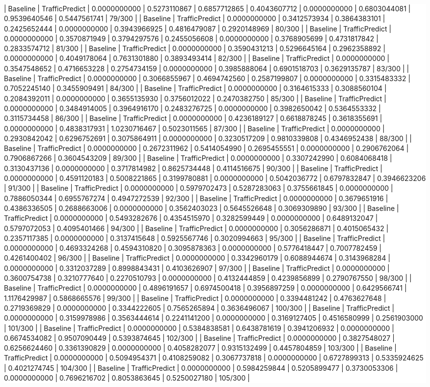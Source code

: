 | Baseline | TrafficPredict |    0.0000000000     |    0.5273110867     |    0.6857712865     |    0.4043607712     |    0.0000000000     |    0.6803044081     |    0.9539640546     |    0.5447561741     | 79/300 |
| Baseline | TrafficPredict |    0.0000000000     |    0.3412573934     |    0.3864383101     |    0.2425652444     |    0.0000000000     |    0.3943966925     |    0.4816479087     |    0.2920148969     | 80/300 |
| Baseline | TrafficPredict |    0.0000000000     |    0.3570871949     |    0.3794297576     |    0.2455056608     |    0.0000000000     |    0.3768905699     |    0.4731817842     |    0.2833574712     | 81/300 |
| Baseline | TrafficPredict |    0.0000000000     |    0.3590431213     |    0.5296645164     |    0.2962358892     |    0.0000000000     |    0.4049178064     |    0.7631301880     |    0.3893493414     | 82/300 |
| Baseline | TrafficPredict |    0.0000000000     |    0.3547548652     |    0.4716653228     |    0.2754734159     |    0.0000000000     |    0.3985888064     |    0.6901518703     |    0.3629135787     | 83/300 |
| Baseline | TrafficPredict |    0.0000000000     |    0.3066855967     |    0.4694742560     |    0.2587199807     |    0.0000000000     |    0.3315483332     |    0.7052245140     |    0.3455909491     | 84/300 |
| Baseline | TrafficPredict |    0.0000000000     |    0.3164615333     |    0.3088560104     |    0.2084392011     |    0.0000000000     |    0.3655135930     |    0.3756012022     |    0.2470382750     | 85/300 |
| Baseline | TrafficPredict |    0.0000000000     |    0.3484914005     |    0.3964916170     |    0.2483276725     |    0.0000000000     |    0.3982650042     |    0.5364553332     |    0.3115734458     | 86/300 |
| Baseline | TrafficPredict |    0.0000000000     |    0.4236189127     |    0.6618878245     |    0.3618355691     |    0.0000000000     |    0.4838317931     |    1.0230716467     |    0.5023011565     | 87/300 |
| Baseline | TrafficPredict |    0.0000000000     |    0.2930842042     |    0.6296752691     |    0.3075864911     |    0.0000000000     |    0.3230517209     |    0.9810339808     |    0.4346952438     | 88/300 |
| Baseline | TrafficPredict |    0.0000000000     |    0.2672311962     |    0.5414054990     |    0.2695455551     |    0.0000000000     |    0.2906762064     |    0.7906867266     |    0.3604543209     | 89/300 |
| Baseline | TrafficPredict |    0.0000000000     |    0.3307242990     |    0.6084068418     |    0.3130437136     |    0.0000000000     |    0.3717814982     |    0.8625734448     |    0.4114516675     | 90/300 |
| Baseline | TrafficPredict |    0.0000000000     |    0.4591120183     |    0.5008221865     |    0.3199780881     |    0.0000000000     |    0.5042036772     |    0.6797832847     |    0.3946623206     | 91/300 |
| Baseline | TrafficPredict |    0.0000000000     |    0.5979702473     |    0.5287283063     |    0.3755661845     |    0.0000000000     |    0.7886050344     |    0.6955767274     |    0.4947272539     | 92/300 |
| Baseline | TrafficPredict |    0.0000000000     |    0.3679651916     |    0.4386336505     |    0.2688663006     |    0.0000000000     |    0.3562403023     |    0.5645526648     |    0.3069309890     | 93/300 |
| Baseline | TrafficPredict |    0.0000000000     |    0.5493282676     |    0.4354515970     |    0.3282599449     |    0.0000000000     |    0.6489132047     |    0.5797072053     |    0.4095401466     | 94/300 |
| Baseline | TrafficPredict |    0.0000000000     |    0.3056286871     |    0.4015065432     |    0.2357117385     |    0.0000000000     |    0.3137415648     |    0.5925567746     |    0.3020994663     | 95/300 |
| Baseline | TrafficPredict |    0.0000000000     |    0.4693324268     |    0.4594310820     |    0.3095878363     |    0.0000000000     |    0.5776418447     |    0.7007782459     |    0.4261400402     | 96/300 |
| Baseline | TrafficPredict |    0.0000000000     |    0.3342960179     |    0.6088944674     |    0.3143968284     |    0.0000000000     |    0.3312037289     |    0.8998843431     |    0.4103626907     | 97/300 |
| Baseline | TrafficPredict |    0.0000000000     |    0.3600754738     |    0.3210777640     |    0.2270510793     |    0.0000000000     |    0.4132444859     |    0.4239856899     |    0.2790767550     | 98/300 |
| Baseline | TrafficPredict |    0.0000000000     |    0.4896191657     |    0.6974500418     |    0.3956897259     |    0.0000000000     |    0.6429566741     |    1.1176429987     |    0.5868665576     | 99/300 |
| Baseline | TrafficPredict |    0.0000000000     |    0.3394481242     |    0.4763627648     |    0.2719369829     |    0.0000000000     |    0.3344222605     |    0.7565265894     |    0.3636496067     | 100/300 |
| Baseline | TrafficPredict |    0.0000000000     |    0.3159978986     |    0.3563444614     |    0.2241141200     |    0.0000000000     |    0.3169127405     |    0.4516580999     |    0.2561903000     | 101/300 |
| Baseline | TrafficPredict |    0.0000000000     |    0.5384838581     |    0.6438781619     |    0.3941206932     |    0.0000000000     |    0.6674534082     |    0.9507090449     |    0.5393874645     | 102/300 |
| Baseline | TrafficPredict |    0.0000000000     |    0.3827548027     |    0.6256624460     |    0.3361390829     |    0.0000000000     |    0.4058282077     |    0.9315132499     |    0.4457804859     | 103/300 |
| Baseline | TrafficPredict |    0.0000000000     |    0.5094954371     |    0.4108259082     |    0.3067737818     |    0.0000000000     |    0.6727899313     |    0.5335924625     |    0.4021274745     | 104/300 |
| Baseline | TrafficPredict |    0.0000000000     |    0.5984259844     |    0.5205899477     |    0.3730053306     |    0.0000000000     |    0.7696216702     |    0.8053863645     |    0.5250027180     | 105/300 |